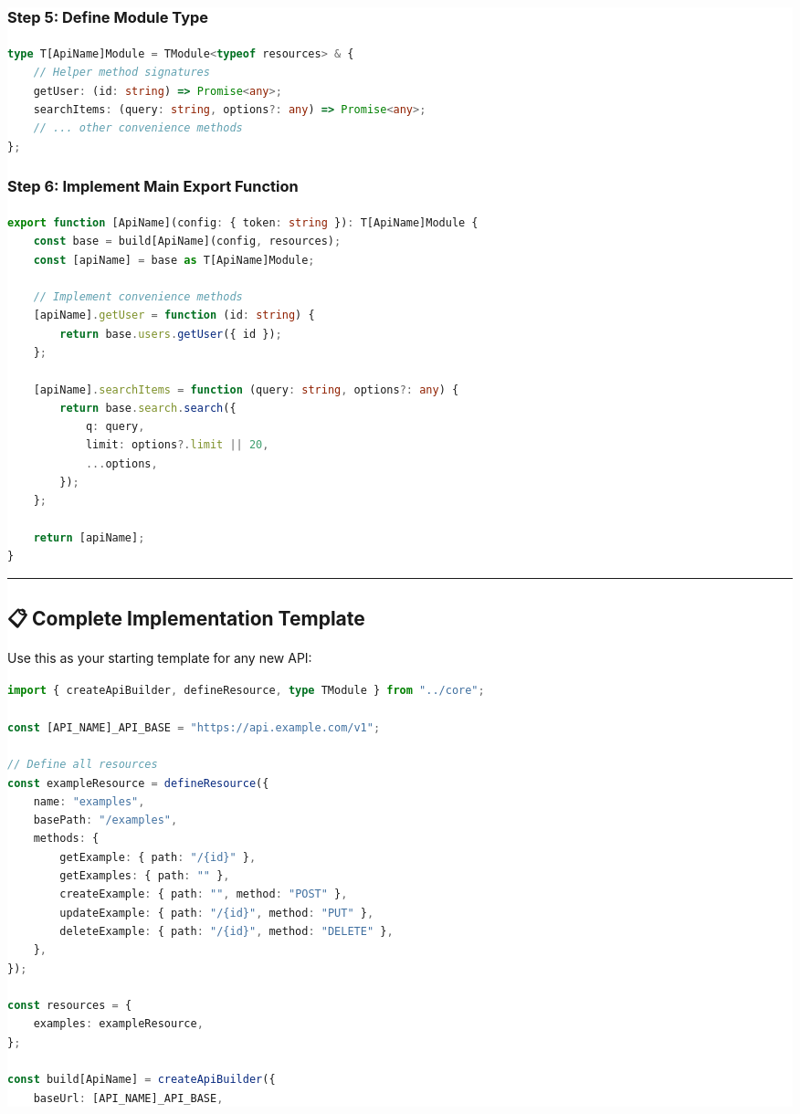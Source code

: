 ### Step 5: Define Module Type

```typescript
type T[ApiName]Module = TModule<typeof resources> & {
    // Helper method signatures
    getUser: (id: string) => Promise<any>;
    searchItems: (query: string, options?: any) => Promise<any>;
    // ... other convenience methods
};
```

### Step 6: Implement Main Export Function

```typescript
export function [ApiName](config: { token: string }): T[ApiName]Module {
    const base = build[ApiName](config, resources);
    const [apiName] = base as T[ApiName]Module;

    // Implement convenience methods
    [apiName].getUser = function (id: string) {
        return base.users.getUser({ id });
    };

    [apiName].searchItems = function (query: string, options?: any) {
        return base.search.search({
            q: query,
            limit: options?.limit || 20,
            ...options,
        });
    };

    return [apiName];
}
```

---

## 📋 Complete Implementation Template

Use this as your starting template for any new API:

```typescript
import { createApiBuilder, defineResource, type TModule } from "../core";

const [API_NAME]_API_BASE = "https://api.example.com/v1";

// Define all resources
const exampleResource = defineResource({
    name: "examples",
    basePath: "/examples",
    methods: {
        getExample: { path: "/{id}" },
        getExamples: { path: "" },
        createExample: { path: "", method: "POST" },
        updateExample: { path: "/{id}", method: "PUT" },
        deleteExample: { path: "/{id}", method: "DELETE" },
    },
});

const resources = {
    examples: exampleResource,
};

const build[ApiName] = createApiBuilder({
    baseUrl: [API_NAME]_API_BASE,
```